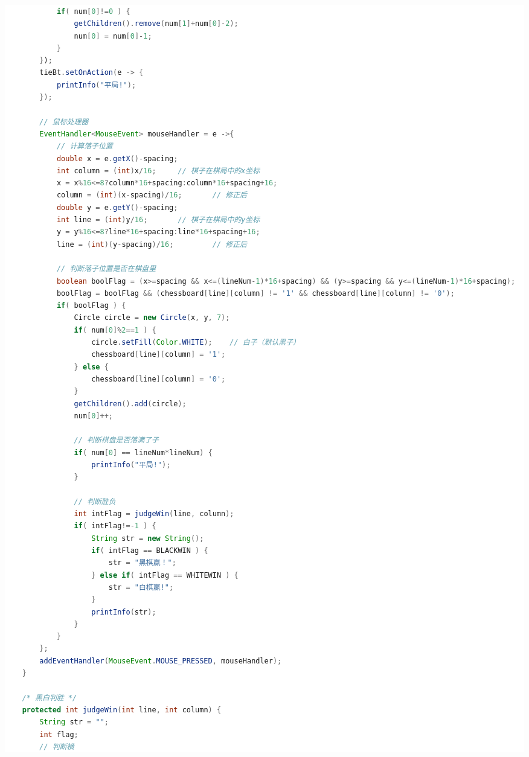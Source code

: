 ```Java
	    	if( num[0]!=0 ) {
	    		getChildren().remove(num[1]+num[0]-2);
	    		num[0] = num[0]-1;
	    	}
	    });
	    tieBt.setOnAction(e -> {
	    	printInfo("平局!");
	    });
	    
	    // 鼠标处理器
	    EventHandler<MouseEvent> mouseHandler = e ->{
	    	// 计算落子位置
	    	double x = e.getX()-spacing;
	    	int column = (int)x/16;		// 棋子在棋局中的x坐标
	    	x = x%16<=8?column*16+spacing:column*16+spacing+16;
	    	column = (int)(x-spacing)/16;		// 修正后
	    	double y = e.getY()-spacing;
	    	int line = (int)y/16;		// 棋子在棋局中的y坐标
	    	y = y%16<=8?line*16+spacing:line*16+spacing+16;
	    	line = (int)(y-spacing)/16;			// 修正后
	    	
	    	// 判断落子位置是否在棋盘里
	    	boolean boolFlag = (x>=spacing && x<=(lineNum-1)*16+spacing) && (y>=spacing && y<=(lineNum-1)*16+spacing);
	    	boolFlag = boolFlag && (chessboard[line][column] != '1' && chessboard[line][column] != '0');
	    	if( boolFlag ) {
		    	Circle circle = new Circle(x, y, 7);
		    	if( num[0]%2==1 ) {
		    		circle.setFill(Color.WHITE);	// 白子（默认黑子）
		    		chessboard[line][column] = '1';
		    	} else {
		    		chessboard[line][column] = '0';
		    	}
		    	getChildren().add(circle);
		    	num[0]++;
                
                // 判断棋盘是否落满了子
                if( num[0] == lineNum*lineNum) {
		    		printInfo("平局!");
		    	}
		    	
		    	// 判断胜负
		    	int intFlag = judgeWin(line, column);
		    	if( intFlag!=-1 ) {
		    		String str = new String();
		    		if( intFlag == BLACKWIN ) {
		    			str = "黑棋赢！";
		    		} else if( intFlag == WHITEWIN ) {
		    			str = "白棋赢!";
		    		}
		    		printInfo(str);
		    	}
	    	}
	    };
	    addEventHandler(MouseEvent.MOUSE_PRESSED, mouseHandler);
    }
	
	/* 黑白判胜 */
	protected int judgeWin(int line, int column) {
		String str = "";
		int flag;	
		// 判断横
```